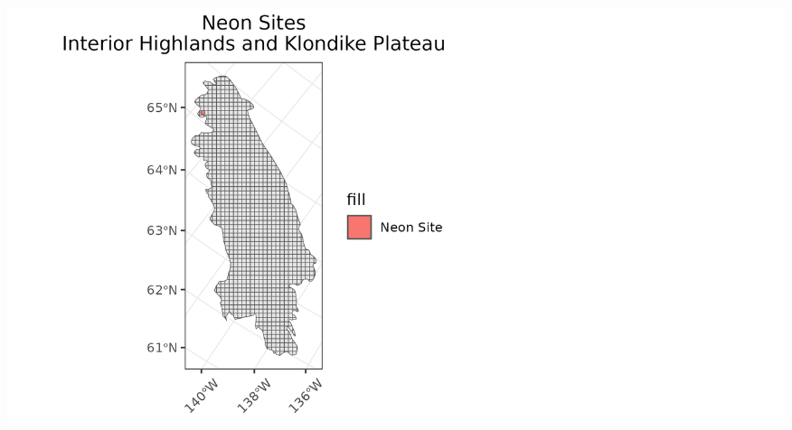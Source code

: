 <img src="../fig/neon_site_on_region_Interior Highlands and Klondike Plateau.png" width = "75%" align="middle"/>
